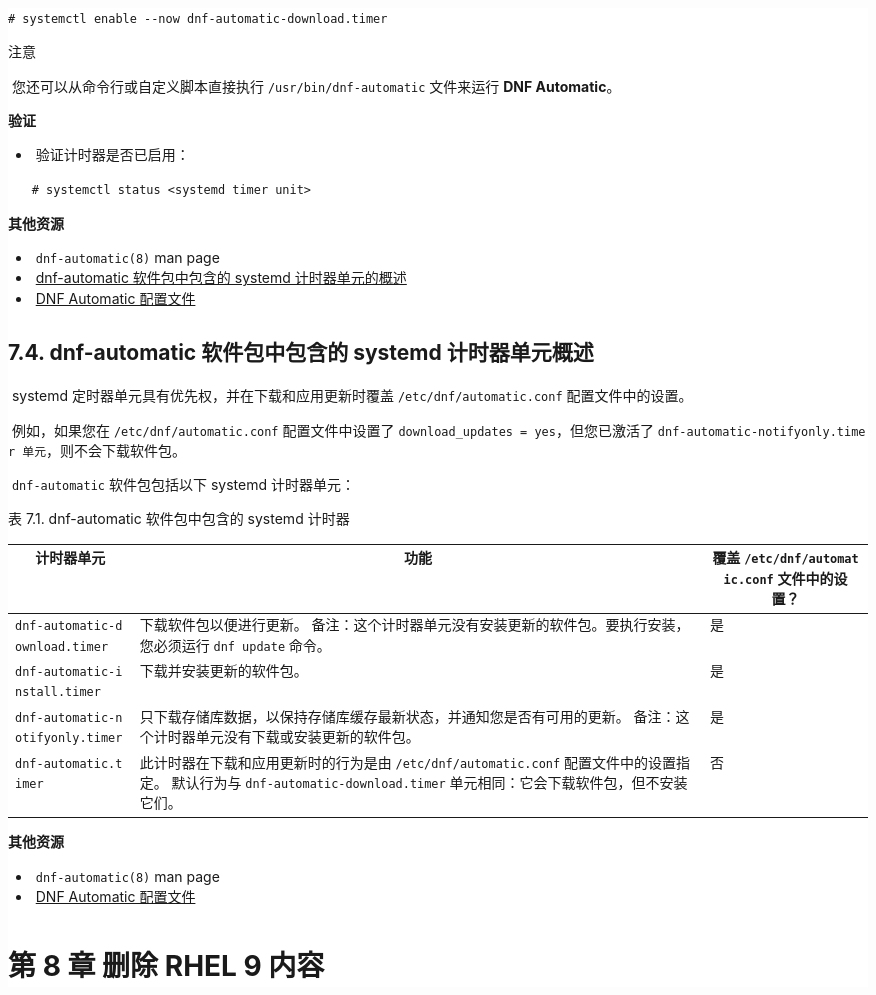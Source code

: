   

  ```none
  # systemctl enable --now dnf-automatic-download.timer
  ```

注意

​					您还可以从命令行或自定义脚本直接执行 `/usr/bin/dnf-automatic` 文件来运行 **DNF Automatic**。 			

**验证**

- ​						验证计时器是否已启用： 				

  

  ```none
  # systemctl status <systemd timer unit>
  ```

**其他资源**

- ​						`dnf-automatic(8)` man page 				
- ​						[dnf-automatic 软件包中包含的 systemd 计时器单元的概述](https://access.redhat.com/documentation/zh-cn/red_hat_enterprise_linux/9/html-single/managing_software_with_the_dnf_tool/index#ref_overview-of-the-systemd-timer-units-included-in-the-dnf-automatic-package_assembly_automating-software-updates-in-rhel-9) 				
- ​						[DNF Automatic 配置文件](https://access.redhat.com/documentation/zh-cn/red_hat_enterprise_linux/9/html-single/managing_software_with_the_dnf_tool/index#con_dnf-automatic-configuration-file_assembly_automating-software-updates-in-rhel-9) 				

## 7.4. dnf-automatic 软件包中包含的 systemd 计时器单元概述

​				systemd 定时器单元具有优先权，并在下载和应用更新时覆盖 `/etc/dnf/automatic.conf` 配置文件中的设置。 		

​				例如，如果您在 `/etc/dnf/automatic.conf` 配置文件中设置了 `download_updates = yes`，但您已激活了 `dnf-automatic-notifyonly.timer 单元`，则不会下载软件包。 		

​				`dnf-automatic` 软件包包括以下 systemd 计时器单元： 		

表 7.1. dnf-automatic 软件包中包含的 systemd 计时器

| 计时器单元                       | 功能                                                         | 覆盖 `/etc/dnf/automatic.conf` 文件中的设置？ |
| -------------------------------- | ------------------------------------------------------------ | --------------------------------------------- |
| `dnf-automatic-download.timer`   | 下载软件包以便进行更新。 						 						  							备注：这个计时器单元没有安装更新的软件包。要执行安装，您必须运行 `dnf update` 命令。 | 是                                            |
| `dnf-automatic-install.timer`    | 下载并安装更新的软件包。                                     | 是                                            |
| `dnf-automatic-notifyonly.timer` | 只下载存储库数据，以保持存储库缓存最新状态，并通知您是否有可用的更新。 						 						  							备注：这个计时器单元没有下载或安装更新的软件包。 | 是                                            |
| `dnf-automatic.timer`            | 此计时器在下载和应用更新时的行为是由 `/etc/dnf/automatic.conf` 配置文件中的设置指定。 						 						  							默认行为与 `dnf-automatic-download.timer` 单元相同：它会下载软件包，但不安装它们。 | 否                                            |

**其他资源**

- ​						`dnf-automatic(8)` man page 				
- ​						[DNF Automatic 配置文件](https://access.redhat.com/documentation/zh-cn/red_hat_enterprise_linux/9/html-single/managing_software_with_the_dnf_tool/index#con_dnf-automatic-configuration-file_assembly_automating-software-updates-in-rhel-9) 				

# 第 8 章 删除 RHEL 9 内容
